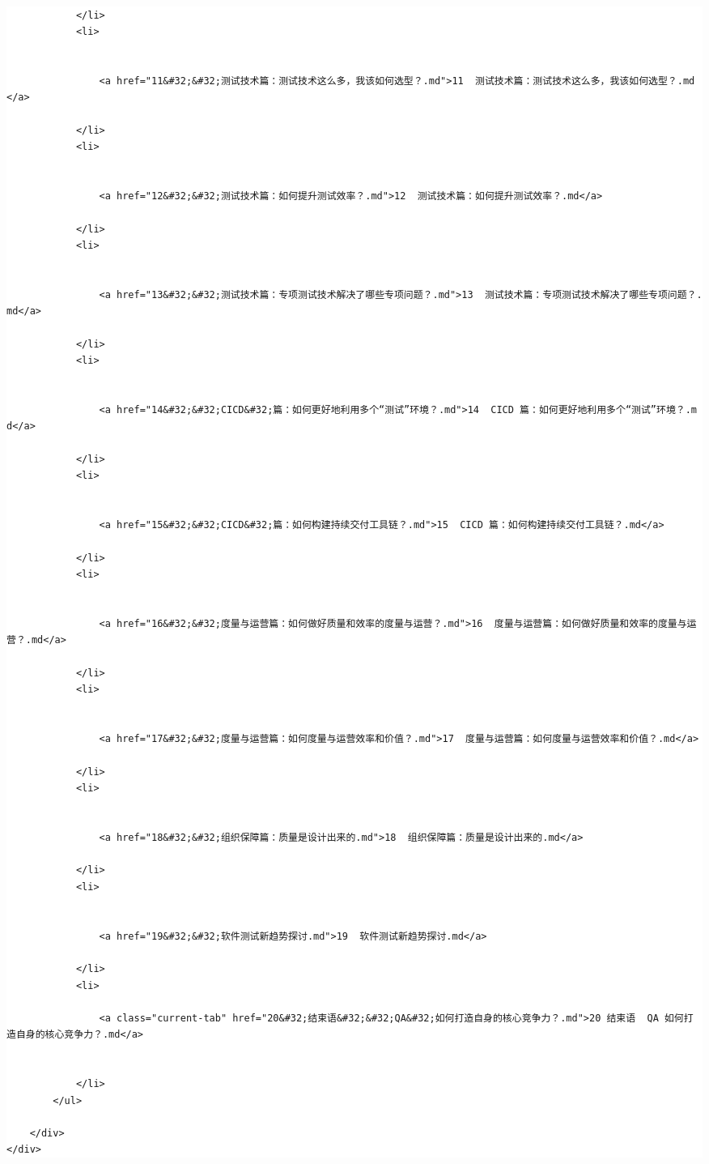                 </li>
                <li>

                    
                    <a href="11&#32;&#32;测试技术篇：测试技术这么多，我该如何选型？.md">11  测试技术篇：测试技术这么多，我该如何选型？.md</a>

                </li>
                <li>

                    
                    <a href="12&#32;&#32;测试技术篇：如何提升测试效率？.md">12  测试技术篇：如何提升测试效率？.md</a>

                </li>
                <li>

                    
                    <a href="13&#32;&#32;测试技术篇：专项测试技术解决了哪些专项问题？.md">13  测试技术篇：专项测试技术解决了哪些专项问题？.md</a>

                </li>
                <li>

                    
                    <a href="14&#32;&#32;CICD&#32;篇：如何更好地利用多个“测试”环境？.md">14  CICD 篇：如何更好地利用多个“测试”环境？.md</a>

                </li>
                <li>

                    
                    <a href="15&#32;&#32;CICD&#32;篇：如何构建持续交付工具链？.md">15  CICD 篇：如何构建持续交付工具链？.md</a>

                </li>
                <li>

                    
                    <a href="16&#32;&#32;度量与运营篇：如何做好质量和效率的度量与运营？.md">16  度量与运营篇：如何做好质量和效率的度量与运营？.md</a>

                </li>
                <li>

                    
                    <a href="17&#32;&#32;度量与运营篇：如何度量与运营效率和价值？.md">17  度量与运营篇：如何度量与运营效率和价值？.md</a>

                </li>
                <li>

                    
                    <a href="18&#32;&#32;组织保障篇：质量是设计出来的.md">18  组织保障篇：质量是设计出来的.md</a>

                </li>
                <li>

                    
                    <a href="19&#32;&#32;软件测试新趋势探讨.md">19  软件测试新趋势探讨.md</a>

                </li>
                <li>

                    <a class="current-tab" href="20&#32;结束语&#32;&#32;QA&#32;如何打造自身的核心竞争力？.md">20 结束语  QA 如何打造自身的核心竞争力？.md</a>
                    

                </li>
            </ul>

        </div>
    </div>
